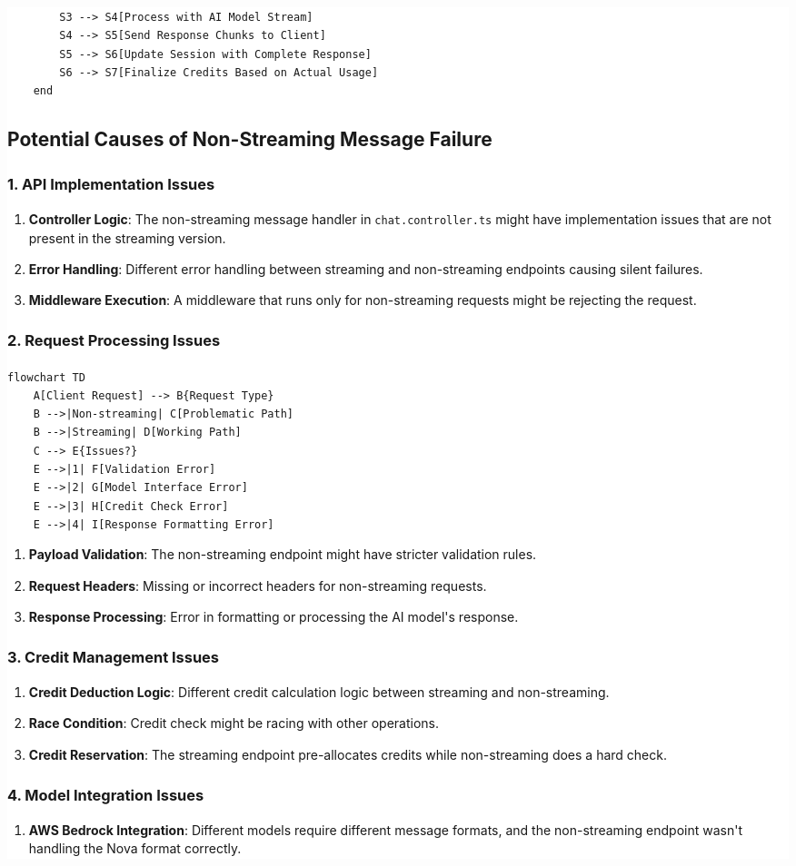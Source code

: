 ```mermaid
        S3 --> S4[Process with AI Model Stream]
        S4 --> S5[Send Response Chunks to Client]
        S5 --> S6[Update Session with Complete Response]
        S6 --> S7[Finalize Credits Based on Actual Usage]
    end
```

## Potential Causes of Non-Streaming Message Failure

### 1. API Implementation Issues

1. **Controller Logic**: The non-streaming message handler in `chat.controller.ts` might have implementation issues that are not present in the streaming version.

2. **Error Handling**: Different error handling between streaming and non-streaming endpoints causing silent failures.

3. **Middleware Execution**: A middleware that runs only for non-streaming requests might be rejecting the request.

### 2. Request Processing Issues

```mermaid
flowchart TD
    A[Client Request] --> B{Request Type}
    B -->|Non-streaming| C[Problematic Path]
    B -->|Streaming| D[Working Path]
    C --> E{Issues?}
    E -->|1| F[Validation Error]
    E -->|2| G[Model Interface Error]
    E -->|3| H[Credit Check Error]
    E -->|4| I[Response Formatting Error]
```

1. **Payload Validation**: The non-streaming endpoint might have stricter validation rules.

2. **Request Headers**: Missing or incorrect headers for non-streaming requests.

3. **Response Processing**: Error in formatting or processing the AI model's response.

### 3. Credit Management Issues

1. **Credit Deduction Logic**: Different credit calculation logic between streaming and non-streaming.

2. **Race Condition**: Credit check might be racing with other operations.

3. **Credit Reservation**: The streaming endpoint pre-allocates credits while non-streaming does a hard check.

### 4. Model Integration Issues

1. **AWS Bedrock Integration**: Different models require different message formats, and the non-streaming endpoint wasn't handling the Nova format correctly.
